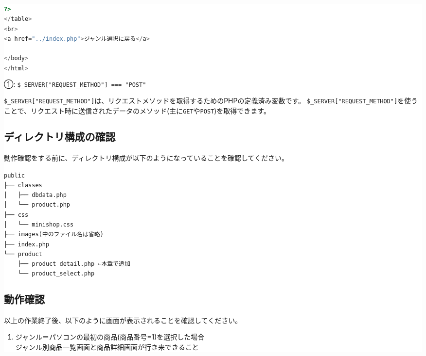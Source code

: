 ```php
?>
</table>
<br>
<a href="../index.php">ジャンル選択に戻る</a>

</body>
</html>
```

①: `$_SERVER["REQUEST_METHOD"] === "POST"`

`$_SERVER["REQUEST_METHOD"]`は、リクエストメソッドを取得するためのPHPの定義済み変数です。
`$_SERVER["REQUEST_METHOD"]`を使うことで、リクエスト時に送信されたデータのメソッド(主に`GET`や`POST`)を取得できます。

## ディレクトリ構成の確認

動作確認をする前に、ディレクトリ構成が以下のようになっていることを確認してください。

```text
public
├── classes
│   ├── dbdata.php
│   └── product.php
├── css
│   └── minishop.css
├── images(中のファイル名は省略)
├── index.php
└── product
    ├── product_detail.php ←本章で追加
    └── product_select.php
```

## 動作確認

以上の作業終了後、以下のように画面が表示されることを確認してください。

1. ジャンル＝パソコンの最初の商品(商品番号=1)を選択した場合<br>
   ジャンル別商品一覧画面と商品詳細画面が行き来できること<br>